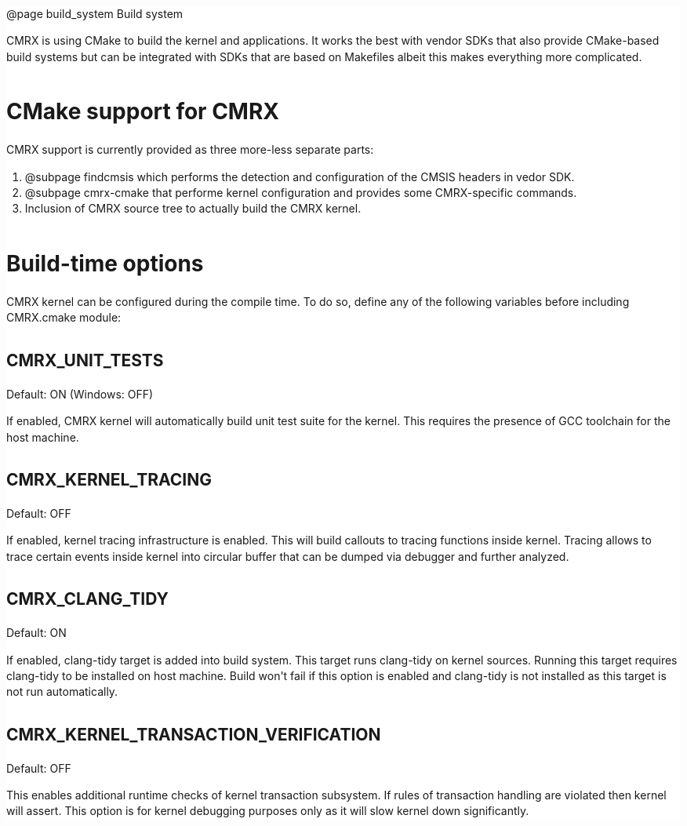 @page build_system Build system

CMRX is using CMake to build the kernel and applications. It works the best with vendor SDKs that also provide CMake-based build systems but can be integrated with SDKs that are based on Makefiles albeit this makes everything more complicated.

CMake support for CMRX
======================

CMRX support is currently provided as three more-less separate parts:

1. @subpage findcmsis which performs the detection and configuration of the CMSIS headers in vedor SDK.
2. @subpage cmrx-cmake that performe kernel configuration and provides some CMRX-specific commands.
3. Inclusion of CMRX source tree to actually build the CMRX kernel.




Build-time options
==================

CMRX kernel can be configured during the compile time. To do so, define any of the following variables before including CMRX.cmake module:

CMRX_UNIT_TESTS
---------------

Default: ON (Windows: OFF)

If enabled, CMRX kernel will automatically build unit test suite for the kernel. This requires the presence of GCC toolchain for the host machine.

CMRX_KERNEL_TRACING
-------------------

Default: OFF

If enabled, kernel tracing infrastructure is enabled. This will build callouts to tracing functions inside kernel. Tracing allows to trace certain events inside kernel into circular buffer that can be dumped via debugger and further analyzed.

CMRX_CLANG_TIDY
---------------

Default: ON

If enabled, clang-tidy target is added into build system. This target runs clang-tidy on kernel sources. Running this target requires clang-tidy to be installed on host machine. Build won't fail if this option is enabled and clang-tidy is not installed as this target is not run automatically.

CMRX_KERNEL_TRANSACTION_VERIFICATION
------------------------------------

Default: OFF

This enables additional runtime checks of kernel transaction subsystem. If rules of transaction handling are violated then kernel will assert. This option is for kernel debugging purposes only as it will slow kernel down significantly.
